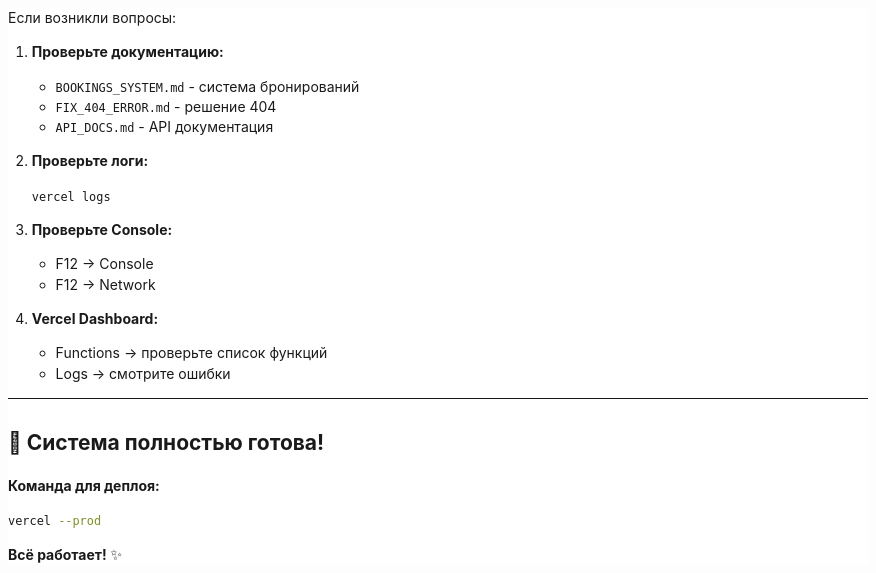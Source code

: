 Если возникли вопросы:

1. **Проверьте документацию:**
   - `BOOKINGS_SYSTEM.md` - система бронирований
   - `FIX_404_ERROR.md` - решение 404
   - `API_DOCS.md` - API документация

2. **Проверьте логи:**
   ```bash
   vercel logs
   ```

3. **Проверьте Console:**
   - F12 → Console
   - F12 → Network

4. **Vercel Dashboard:**
   - Functions → проверьте список функций
   - Logs → смотрите ошибки

---

## 🎊 Система полностью готова!

**Команда для деплоя:**
```bash
vercel --prod
```

**Всё работает!** ✨

